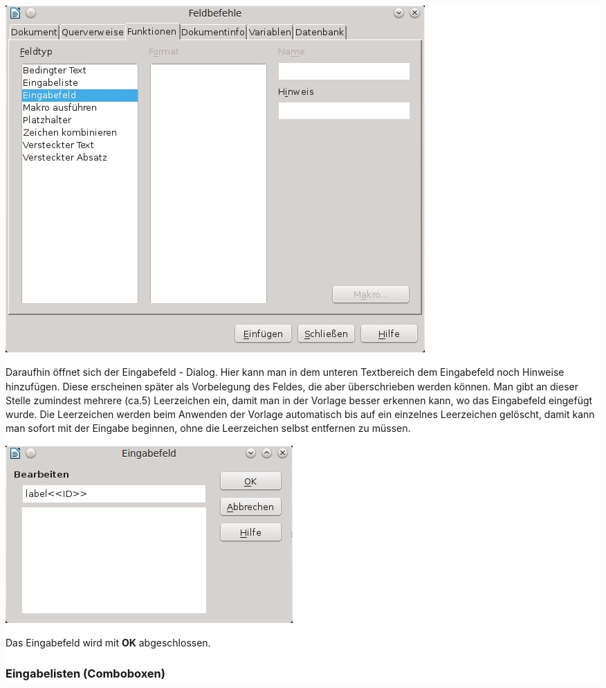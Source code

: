 ![Beschrifung von Eingabefeldern](images/LO_Feldbefehle.jpg "fig:Beschriftung von Eingabefeldern")

Daraufhin öffnet sich der Eingabefeld - Dialog. Hier kann man in dem unteren Textbereich dem Eingabefeld noch Hinweise hinzufügen. Diese erscheinen später als Vorbelegung des Feldes, die aber überschrieben werden können. Man gibt an dieser Stelle zumindest mehrere (ca.5) Leerzeichen ein, damit man in der Vorlage besser erkennen kann, wo das Eingabefeld eingefügt wurde. Die Leerzeichen werden beim Anwenden der Vorlage automatisch bis auf ein einzelnes Leerzeichen gelöscht, damit kann man sofort mit der Eingabe beginnen, ohne die Leerzeichen selbst entfernen zu müssen.

![Eingabefeld Dialog](images/LO_Eingabefeld.jpg "fig:Eingabefeld Dialog")

Das Eingabefeld wird mit **OK** abgeschlossen.

### Eingabelisten (Comboboxen)
